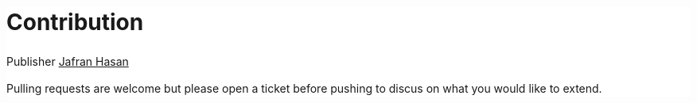 
# Contribution
Publisher [Jafran Hasan](https://www.facebook.com/IamJafran)

Pulling requests are welcome but please open a ticket before pushing to discus on what you would like to extend. 